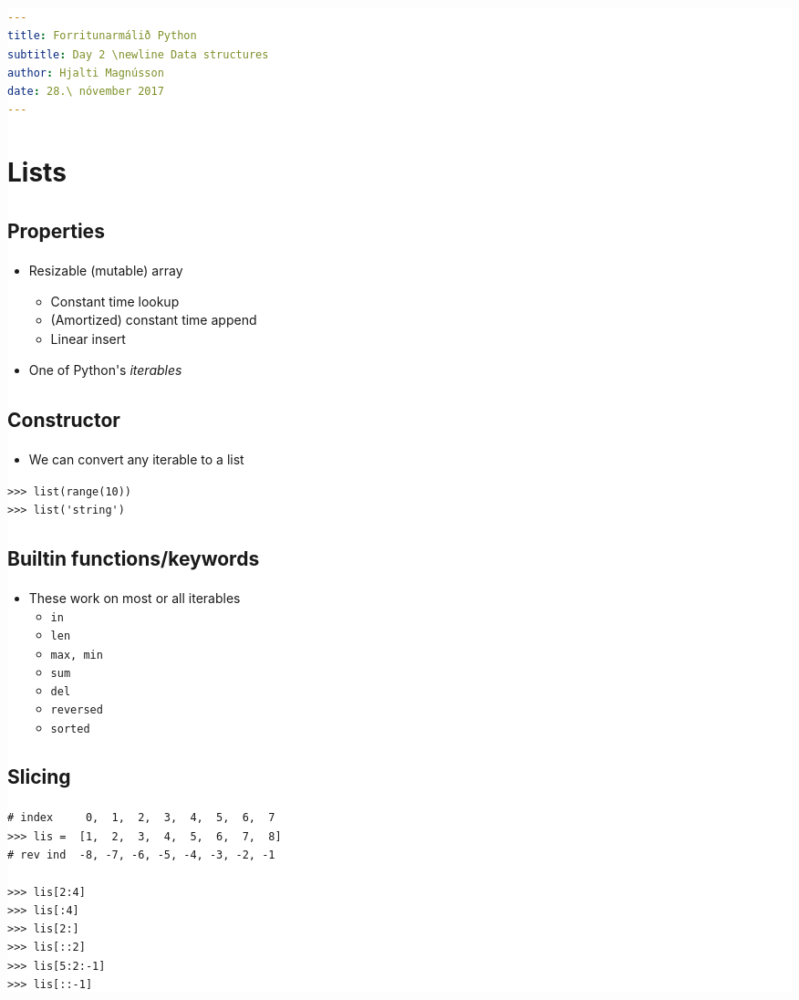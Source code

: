 ```yaml
---
title: Forritunarmálið Python
subtitle: Day 2 \newline Data structures
author: Hjalti Magnússon
date: 28.\ nóvember 2017
---
```


# Lists

## Properties

* Resizable (mutable) array
    * Constant time lookup
    * (Amortized) constant time append
    * Linear insert

* One of Python's *iterables*

## Constructor

* We can convert any iterable to a list

```
>>> list(range(10))
>>> list('string')
```

## Builtin functions/keywords

* These work on most or all iterables
    * `in`
    * `len`
    * `max, min `
    * `sum`
    * `del`
    * `reversed`
    * `sorted`


## Slicing

```
# index     0,  1,  2,  3,  4,  5,  6,  7
>>> lis =  [1,  2,  3,  4,  5,  6,  7,  8]
# rev ind  -8, -7, -6, -5, -4, -3, -2, -1

>>> lis[2:4]
>>> lis[:4]
>>> lis[2:]
>>> lis[::2]
>>> lis[5:2:-1]
>>> lis[::-1]
```
